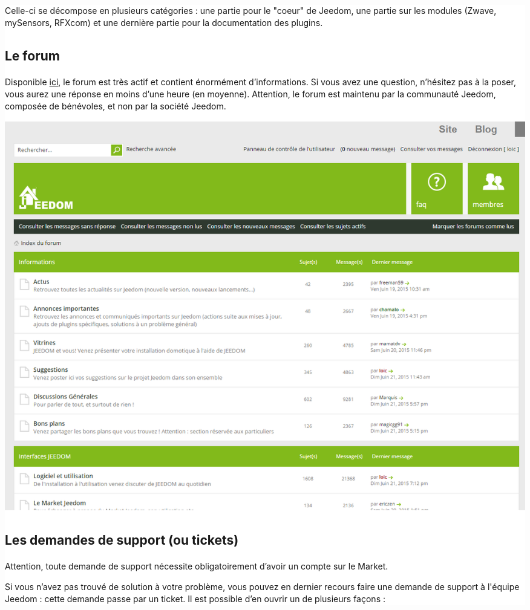 Celle-ci se décompose en plusieurs catégories : une partie pour le "coeur" de Jeedom, une partie sur les modules (Zwave, mySensors, RFXcom) et une dernière partie pour la documentation des plugins.

Le forum
--------

Disponible [ici](https://jeedom.com/forum), le forum est très actif et contient énormément d’informations. Si vous avez une question, n’hésitez pas à la poser, vous aurez une réponse en moins d’une heure (en moyenne). Attention, le forum est maintenu par la communauté Jeedom, composée de bénévoles, et non par la société Jeedom.

![](../images/premier-support3.png)

Les demandes de support (ou tickets)
------------------------------------

Attention, toute demande de support nécessite obligatoirement d’avoir un compte sur le Market.

Si vous n’avez pas trouvé de solution à votre problème, vous pouvez en dernier recours faire une demande de support à l'équipe Jeedom : cette demande passe par un ticket. Il est possible d’en ouvrir un de plusieurs façons :
